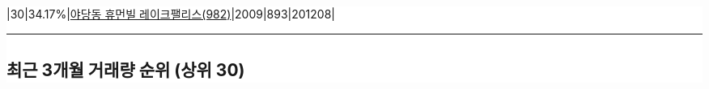 |30|34.17%|[야당동 휴먼빌 레이크팰리스(982)](https://search.naver.com/search.naver?query=%EA%B2%BD%EA%B8%B0%EB%8F%84+%ED%8C%8C%EC%A3%BC%EC%8B%9C+%EC%95%BC%EB%8B%B9%EB%8F%99+%ED%9C%B4%EB%A8%BC%EB%B9%8C+%EB%A0%88%EC%9D%B4%ED%81%AC%ED%8C%B0%EB%A6%AC%EC%8A%A4%28982%29)|2009|893|201208|


---

## 최근 3개월 거래량 순위 (상위 30)


<div style="width:100%;">
    <canvas id="deal_count_ranking" height="390"></canvas>
</div>


<script>
new Chart(document.getElementById("deal_count_ranking"), {
    type: 'horizontalBar',
    data: {
        labels: ['야당동 한빛마을 5단지 캐슬앤칸타빌', '금촌동 새꽃마을뜨란채(972-0)', '와동동 해솔마을7단지롯데캐슬', '목동동 해솔마을 2단지 월드메르디앙(2-117)', '금촌동 후곡마을뜨란채주공4단지', '야당동 한빛마을8단지(휴먼시아)(1031)', '와동동 가람마을7단지한라비발디', '아동동 팜스프링(283-0)', '야당동 자유로아이파크(975-0)', '문산읍 당동리 파주한양수자인리버팰리스아파트', '다율동 청석마을대원효성(986-0)', '금촌동 금촌주공7단지(1019-0)', '동패동 상록데시앙(1708)', '야당동 휴먼빌 레이크팰리스(982)', '목동동 해솔마을1단지 두산위브 (647)', '문산읍 선유리 정원엘피스타워', '동패동 책향기마을10단지동문굿모닝힐(1698)', '와동동 가람마을3단지(동문굿모닝힐)', '문산읍 당동리 파주힐스테이트1차', '와동동 가람마을1단지벽산한라(1308)', '목동동 산내마을6단지한라비발디', '목동동 산내마을11단지현대아이파크', '목동동 해솔마을3단지운정현대', '와동동 가람마을8단지 동문굿모닝힐', '조리읍 대원리 그린시티동문(218-0)', '금촌동 쇠재마을뜨란채주공5단지', '동패동 책향기마을우남퍼스트빌(1711)', '금촌동 주공(922-0)', '동패동 교하벽산(200-1)', '문산읍 문산리 신원아침도시'],
        datasets: [{
            label: '실거래 수',
            data: [32, 17, 17, 15, 14, 13, 13, 12, 12, 11, 10, 9, 9, 9, 9, 9, 8, 8, 8, 8, 8, 7, 7, 7, 7, 7, 7, 6, 6, 6],
            borderColor: "rgba(255, 0, 128, 1)",
            backgroundColor: "rgba(255, 0, 128, 0.5)",
            fill: false,
        }]
    },
    options: {
        responsive: true,
        title: {
            display: true,
            text: '최근 3개월 거래량 순위'
        },
        tooltips: {
            mode: 'index',
            intersect: false,
            callbacks: {
                title: function(tooltipItems, data) {
                    return "실거래 수:";
                },
                label: function(tooltipItem, data) {
                    return data.labels[tooltipItem.index] + ": " + tooltipItem.xLabel;
                }
            }
        },
        hover: {
            mode: 'nearest',
            intersect: true
        },
        scales: {
            xAxes: [{
                display: true,
                scaleLabel: {
                    display: true,
                    labelString: '실거래 수'
                },
                ticks: {
                    suggestedMin: 0,
                }